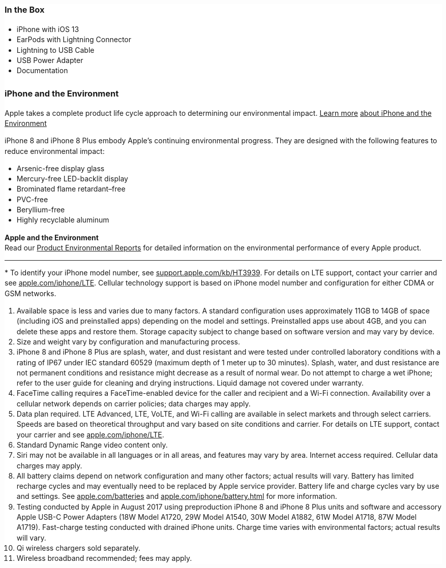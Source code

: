 
### In the Box

-   iPhone with iOS 13
-   EarPods with Lightning Connector
-   Lightning to USB Cable
-   USB Power Adapter
-   Documentation

### iPhone and the Environment

Apple takes a complete product life cycle approach to determining our environmental impact. [Learn more](https://www.apple.com/environment/) [about iPhone and the Environment](http://www.apple.com/environment/)

iPhone 8 and iPhone 8 Plus embody Apple’s continuing environmental progress. They are designed with the following features to reduce environmental impact:

-   Arsenic-free display glass
-   Mercury-free LED-backlit display
-   Brominated flame retardant–free
-   PVC-free
-   Beryllium-free
-   Highly recyclable aluminum

**Apple and the Environment**  
Read our [Product Environmental Reports](https://www.apple.com/environment/our-approach/#reports-product) for detailed information on the environmental performance of every Apple product.

***

\* To identify your iPhone model number, see [support.apple.com/kb/HT3939](https://support.apple.com/kb/HT3939). For details on LTE support, contact your carrier and see [apple.com/iphone/LTE](https://www.apple.com/iphone/LTE/). Cellular technology support is based on iPhone model number and configuration for either CDMA or GSM networks.

1.  Available space is less and varies due to many factors. A standard configuration uses approximately 11GB to 14GB of space (including iOS and preinstalled apps) depending on the model and settings. Preinstalled apps use about 4GB, and you can delete these apps and restore them. Storage capacity subject to change based on software version and may vary by device.
2.  Size and weight vary by configuration and manufacturing process.
3.  iPhone 8 and iPhone 8 Plus are splash, water, and dust resistant and were tested under controlled laboratory conditions with a rating of IP67 under IEC standard 60529 (maximum depth of 1 meter up to 30 minutes). Splash, water, and dust resistance are not permanent conditions and resistance might decrease as a result of normal wear. Do not attempt to charge a wet iPhone; refer to the user guide for cleaning and drying instructions. Liquid damage not covered under warranty.
4.  FaceTime calling requires a FaceTime-enabled device for the caller and recipient and a Wi-Fi connection. Availability over a cellular network depends on carrier policies; data charges may apply.
5.  Data plan required. LTE Advanced, LTE, VoLTE, and Wi-Fi calling are available in select markets and through select carriers. Speeds are based on theoretical throughput and vary based on site conditions and carrier. For details on LTE support, contact your carrier and see [apple.com/iphone/LTE](https://www.apple.com/iphone/LTE/).
6.  Standard Dynamic Range video content only.
7.  Siri may not be available in all languages or in all areas, and features may vary by area. Internet access required. Cellular data charges may apply.
8.  All battery claims depend on network configuration and many other factors; actual results will vary. Battery has limited recharge cycles and may eventually need to be replaced by Apple service provider. Battery life and charge cycles vary by use and settings. See [apple.com/batteries](https://www.apple.com/batteries/) and [apple.com/iphone/battery.html](https://www.apple.com/iphone/battery.html) for more information.
9.  Testing conducted by Apple in August 2017 using preproduction iPhone 8 and iPhone 8 Plus units and software and accessory Apple USB-C Power Adapters (18W Model A1720, 29W Model A1540, 30W Model A1882, 61W Model A1718, 87W Model A1719). Fast-charge testing conducted with drained iPhone units. Charge time varies with environmental factors; actual results will vary.
10.  Qi wireless chargers sold separately.
11.  Wireless broadband recommended; fees may apply.
